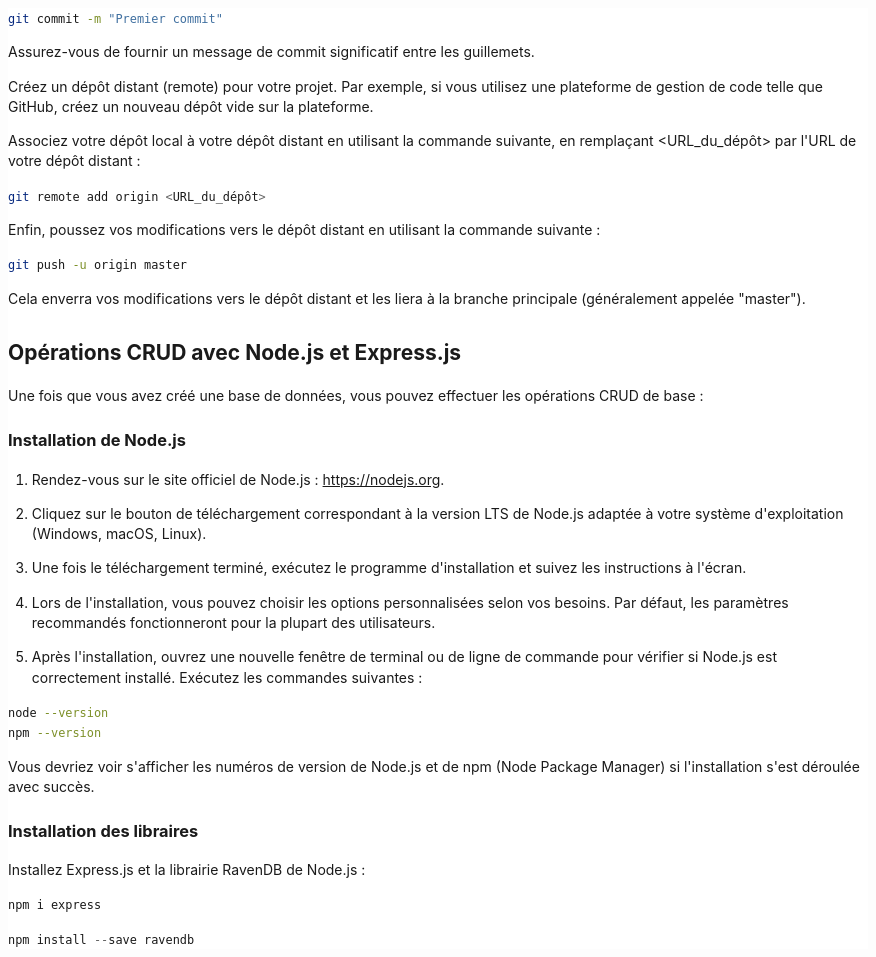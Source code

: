 ```bash
git commit -m "Premier commit"
```
Assurez-vous de fournir un message de commit significatif entre les guillemets.

Créez un dépôt distant (remote) pour votre projet. Par exemple, si vous utilisez une plateforme de gestion de code telle que GitHub, créez un nouveau dépôt vide sur la plateforme.

Associez votre dépôt local à votre dépôt distant en utilisant la commande suivante, en remplaçant <URL_du_dépôt> par l'URL de votre dépôt distant :

```bash
git remote add origin <URL_du_dépôt>
```
Enfin, poussez vos modifications vers le dépôt distant en utilisant la commande suivante :

```bash
git push -u origin master
```
Cela enverra vos modifications vers le dépôt distant et les liera à la branche principale (généralement appelée "master").

## Opérations CRUD avec Node.js et Express.js

Une fois que vous avez créé une base de données, vous pouvez effectuer les opérations CRUD de base :

### Installation de Node.js

1. Rendez-vous sur le site officiel de Node.js : https://nodejs.org.

2. Cliquez sur le bouton de téléchargement correspondant à la version LTS de Node.js adaptée à votre système d'exploitation (Windows, macOS, Linux).

3. Une fois le téléchargement terminé, exécutez le programme d'installation et suivez les instructions à l'écran.

4. Lors de l'installation, vous pouvez choisir les options personnalisées selon vos besoins. Par défaut, les paramètres recommandés fonctionneront pour la plupart des utilisateurs.

5. Après l'installation, ouvrez une nouvelle fenêtre de terminal ou de ligne de commande pour vérifier si Node.js est correctement installé. Exécutez les commandes suivantes :

```bash
node --version
npm --version
```

Vous devriez voir s'afficher les numéros de version de Node.js et de npm (Node Package Manager) si l'installation s'est déroulée avec succès.

### Installation des libraires 

Installez Express.js et la librairie RavenDB de Node.js :

```javascript
npm i express
```
```javascript
npm install --save ravendb
```
